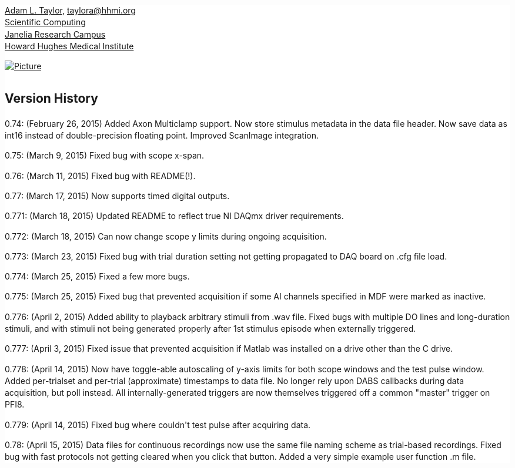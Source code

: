 [Adam L. Taylor](http://www.janelia.org/people/research-resources-staff/adam-taylor), taylora@hhmi.org  
[Scientific Computing](http://www.janelia.org/research-resources/computing-resources)  
[Janelia Research Campus](http://www.janelia.org)  
[Howard Hughes Medical Institute](http://www.hhmi.org)

[![Picture](/hhmi_janelia_160px.png)](http://www.janelia.org)


Version History
---------------

0.74:  (February 26, 2015) Added Axon Multiclamp support.  Now store
       stimulus metadata in the data file header.  Now save data as
       int16 instead of double-precision floating point.  Improved
       ScanImage integration.

0.75:  (March 9, 2015) Fixed bug with scope x-span.

0.76:  (March 11, 2015) Fixed bug with README(!).

0.77:  (March 17, 2015) Now supports timed digital outputs.

0.771: (March 18, 2015) Updated README to reflect true NI DAQmx driver
       requirements.

0.772: (March 18, 2015) Can now change scope y limits during ongoing 
       acquisition.

0.773: (March 23, 2015) Fixed bug with trial duration setting not 
       getting propagated to DAQ board on .cfg file load.

0.774: (March 25, 2015) Fixed a few more bugs.

0.775: (March 25, 2015) Fixed bug that prevented acquisition
       if some AI channels specified in MDF were marked as 
       inactive.

0.776: (April 2, 2015) Added ability to playback arbitrary stimuli
       from .wav file.  Fixed bugs with multiple DO lines and
       long-duration stimuli, and with stimuli not being generated
       properly after 1st stimulus episode when externally triggered.

0.777: (April 3, 2015) Fixed issue that prevented acquisition if
       Matlab was installed on a drive other than the C drive.

0.778: (April 14, 2015) Now have toggle-able autoscaling of y-axis
       limits for both scope windows and the test pulse window.  Added
       per-trialset and per-trial (approximate) timestamps to data
       file.  No longer rely upon DABS callbacks during data
       acquisition, but poll instead.  All internally-generated
       triggers are now themselves triggered off a common "master"
       trigger on PFI8.

0.779: (April 14, 2015) Fixed bug where couldn't test pulse after
       acquiring data.

0.78:  (April 15, 2015) Data files for continuous recordings now use
       the same file naming scheme as trial-based recordings.  Fixed
       bug with fast protocols not getting cleared when you click that
       button.  Added a very simple example user function .m file.
